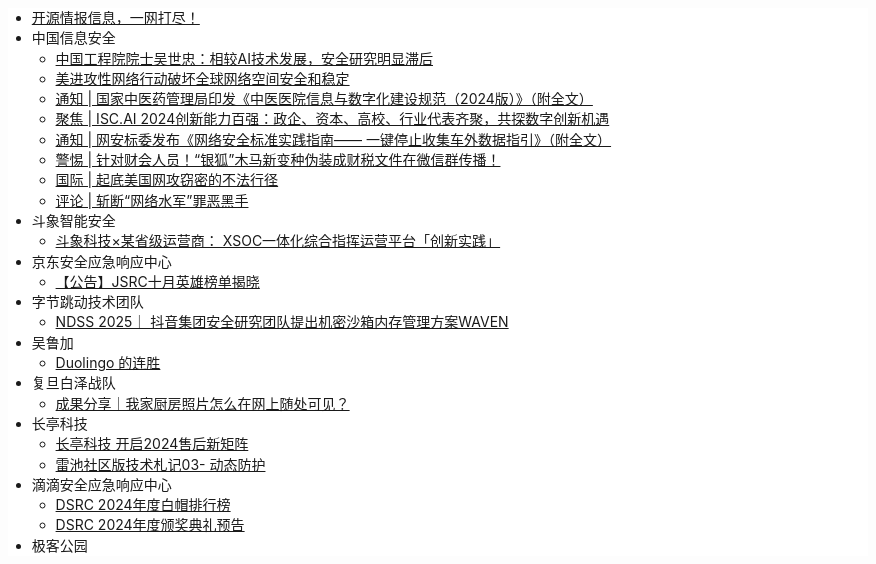   - [开源情报信息，一网打尽！](https://mp.weixin.qq.com/s?__biz=MzA3Mjc1MTkwOA==&mid=2650558318&idx=2&sn=929e1f53ba5499fcb2b789399451b7ff&chksm=87116125b066e8333e937898301b131e885adc0a760613762bb817cd52e05ad5daa69365d892&scene=58&subscene=0#rd)
- 中国信息安全
  - [中国工程院院士吴世忠：相较AI技术发展，安全研究明显滞后](https://mp.weixin.qq.com/s?__biz=MzA5MzE5MDAzOA==&mid=2664232737&idx=1&sn=c7cbab5483ea3f20b2844e04fc403cc9&chksm=8b59f5d8bc2e7ccef662ccdc270b98dd78f0678ab2cbef87ce61e2fbc97dc7134264f5dec17c&scene=58&subscene=0#rd)
  - [美进攻性网络行动破坏全球网络空间安全和稳定](https://mp.weixin.qq.com/s?__biz=MzA5MzE5MDAzOA==&mid=2664232737&idx=2&sn=7a7ba21936a093ac4ea98590b5278422&chksm=8b59f5d8bc2e7cce013c4fce01002581ea5cb6efe77d726dfa651bcaf299b733d2424561f0fc&scene=58&subscene=0#rd)
  - [通知 | 国家中医药管理局印发《中医医院信息与数字化建设规范（2024版）》（附全文）](https://mp.weixin.qq.com/s?__biz=MzA5MzE5MDAzOA==&mid=2664232737&idx=3&sn=77e247a9a62d96c01758723aa58f3291&chksm=8b59f5d8bc2e7cce5159acf82385169abd2cd507fec1f425aed8c3bdeee94bf02c86f56cdded&scene=58&subscene=0#rd)
  - [聚焦 | ISC.AI 2024创新能力百强：政企、资本、高校、行业代表齐聚，共探数字创新机遇](https://mp.weixin.qq.com/s?__biz=MzA5MzE5MDAzOA==&mid=2664232737&idx=4&sn=a9fb266e09ccfe5cf20970f9f15c869e&chksm=8b59f5d8bc2e7ccedde2796634b1f5231cc11fb9d009824342266680fe1dd8efa02749e2d9c5&scene=58&subscene=0#rd)
  - [通知 | 网安标委发布《网络安全标准实践指南—— 一键停止收集车外数据指引》（附全文）](https://mp.weixin.qq.com/s?__biz=MzA5MzE5MDAzOA==&mid=2664232737&idx=5&sn=a32576dc754a6b97cf1280f3faaa9ea3&chksm=8b59f5d8bc2e7ccec88a9d3147f6d87452c4247849f1a5bd0becb1d8907c97d567f602ab8a34&scene=58&subscene=0#rd)
  - [警惕 | 针对财会人员！“银狐”木马新变种伪装成财税文件在微信群传播！](https://mp.weixin.qq.com/s?__biz=MzA5MzE5MDAzOA==&mid=2664232737&idx=6&sn=58f9dbb2ed00a7a02fcc4bfe7e809f16&chksm=8b59f5d8bc2e7ccec2f29bc4977f0937f6eed95aa85714b2827a8cee65c508a7193295583dac&scene=58&subscene=0#rd)
  - [国际 | 起底美国网攻窃密的不法行径](https://mp.weixin.qq.com/s?__biz=MzA5MzE5MDAzOA==&mid=2664232737&idx=7&sn=458153ec0d67c165ee647b95a9d0cad0&chksm=8b59f5d8bc2e7cce788ddabf388bb4c46f74f98e0e93fa68adc359d2e94a1a91027991eb922f&scene=58&subscene=0#rd)
  - [评论 | 斩断“网络水军”罪恶黑手](https://mp.weixin.qq.com/s?__biz=MzA5MzE5MDAzOA==&mid=2664232737&idx=8&sn=59d73e3a0eb9b91e0b22ef31783db033&chksm=8b59f5d8bc2e7cce7bf4cb2dd4135e1c015cb1a9ca04f4db39f6d13e8e667742e6572938da5a&scene=58&subscene=0#rd)
- 斗象智能安全
  - [斗象科技×某省级运营商： XSOC一体化综合指挥运营平台「创新实践」](https://mp.weixin.qq.com/s?__biz=MzIwMjcyNzA5Mw==&mid=2247495017&idx=1&sn=7f4bec5f1662c7edf7e13195fbb4d271&chksm=96d8e6b3a1af6fa5d3a0bf441ba0a04e654588d20d569416d6774f6105a72b880d0f404c40ee&scene=58&subscene=0#rd)
- 京东安全应急响应中心
  - [【公告】JSRC十月英雄榜单揭晓](https://mp.weixin.qq.com/s?__biz=MjM5OTk2MTMxOQ==&mid=2727841675&idx=1&sn=38862d07869b12a6679d807c22e241fd&chksm=80505803b727d115c0a31a1ffd5f9433bb50d5d47eeadbd20ecfad3c5796658251c9767176a0&scene=58&subscene=0#rd)
- 字节跳动技术团队
  - [NDSS 2025｜ 抖音集团安全研究团队提出机密沙箱内存管理方案WAVEN](https://mp.weixin.qq.com/s?__biz=MzI1MzYzMjE0MQ==&mid=2247512487&idx=1&sn=2084969d835f481f70244a795d40aa77&chksm=e9d37a45dea4f353de5073b43f01ea2fbbc38b9a87692a5ebefb7ecee0daa6bf6aee12009547&scene=58&subscene=0#rd)
- 吴鲁加
  - [Duolingo 的连胜](https://mp.weixin.qq.com/s?__biz=Mzg5NDY4ODM1MA==&mid=2247485070&idx=1&sn=47714e6292e039cd4f32e4f1fb22b775&chksm=c01a8bbff76d02a9ffa95053545aa4c4f1f61e9aaabd88445a5267ab09f66d3abc940a38057c&scene=58&subscene=0#rd)
- 复旦白泽战队
  - [成果分享｜我家厨房照片怎么在网上随处可见？](https://mp.weixin.qq.com/s?__biz=MzU4NzUxOTI0OQ==&mid=2247492204&idx=1&sn=be40082c13c276adde26da413992ae56&chksm=fde86612ca9fef04d59560c9af2da15643fd0ef6c2a885b583be755d2e628386aee0c24f3cdf&scene=58&subscene=0#rd)
- 长亭科技
  - [长亭科技 开启2024售后新矩阵](https://mp.weixin.qq.com/s?__biz=MzIwNDA2NDk5OQ==&mid=2651388622&idx=1&sn=093ad0b4d0b795480e1b9a7c4efa91ac&chksm=8d398b46ba4e025016393f1b5398323242e805a2e20e04d50e93d75703ff104a3541efd2428d&scene=58&subscene=0#rd)
  - [雷池社区版技术札记03- 动态防护](https://mp.weixin.qq.com/s?__biz=MzIwNDA2NDk5OQ==&mid=2651388622&idx=2&sn=ab9d90f5f7dcf98d84024a783a7c18c1&chksm=8d398b46ba4e0250565f31613c9563982fec398e4835b4119889ee93eb678f40548d69b5c24e&scene=58&subscene=0#rd)
- 滴滴安全应急响应中心
  - [DSRC 2024年度白帽排行榜](https://mp.weixin.qq.com/s?__biz=MzA3Mzk1MDk1NA==&mid=2651908459&idx=1&sn=ba1e15ac9f7d92ef4975741665c437f9&chksm=84e37aeeb394f3f808a5f87f5f55c629ae440aa8e6223ad0aae4b9046cd8f5fde216b053bcf8&scene=58&subscene=0#rd)
  - [DSRC 2024年度颁奖典礼预告](https://mp.weixin.qq.com/s?__biz=MzA3Mzk1MDk1NA==&mid=2651908459&idx=2&sn=5180081f7318ee3725745d2f06e67df6&chksm=84e37aeeb394f3f8f1ff9b6ccfe781b87f3254b4d32bc26478e04055ac3503680976571e00a6&scene=58&subscene=0#rd)
- 极客公园